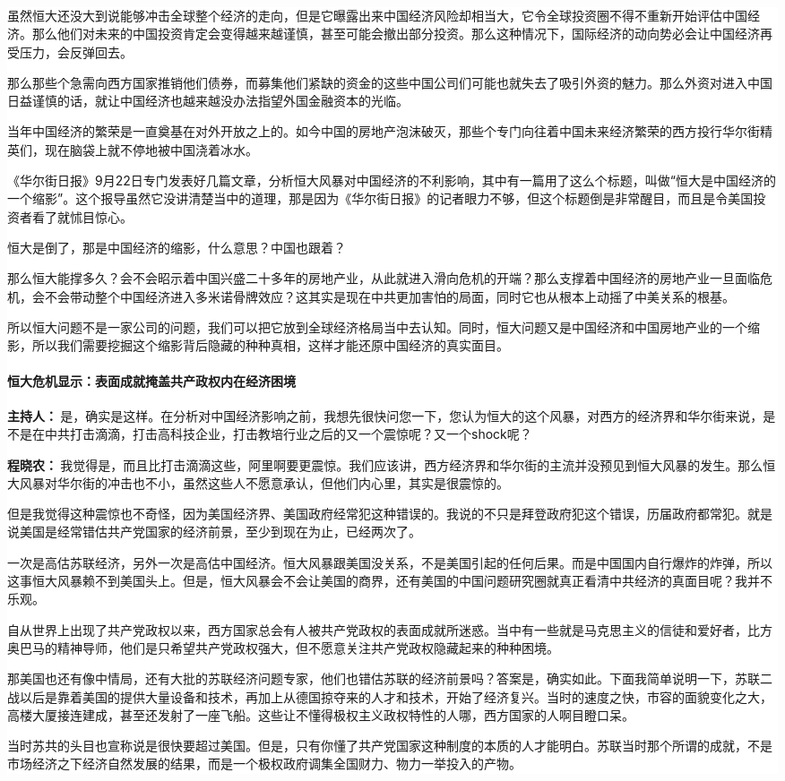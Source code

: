  <p>
  虽然恒大还没大到说能够冲击全球整个经济的走向，但是它曝露出来中国经济风险却相当大，它令全球投资圈不得不重新开始评估中国经济。那么他们对未来的中国投资肯定会变得越来越谨慎，甚至可能会撤出部分投资。那么这种情况下，国际经济的动向势必会让中国经济再受压力，会反弹回去。
 </p>
 <p>
  那么那些个急需向西方国家推销他们债券，而募集他们紧缺的资金的这些中国公司们可能也就失去了吸引外资的魅力。那么外资对进入中国日益谨慎的话，就让中国经济也越来越没办法指望外国金融资本的光临。
 </p>
 <p>
  当年中国经济的繁荣是一直奠基在对外开放之上的。如今中国的房地产泡沫破灭，那些个专门向往着中国未来经济繁荣的西方投行华尔街精英们，现在脑袋上就不停地被中国浇着冰水。
 </p>
 <p>
  《华尔街日报》9月22日专门发表好几篇文章，分析恒大风暴对中国经济的不利影响，其中有一篇用了这么个标题，叫做“恒大是中国经济的一个缩影”。这个报导虽然它没讲清楚当中的道理，那是因为《华尔街日报》的记者眼力不够，但这个标题倒是非常醒目，而且是令美国投资者看了就怵目惊心。
 </p>
 <p>
  恒大是倒了，那是中国经济的缩影，什么意思？中国也跟着？
 </p>
 <p>
  那么恒大能撑多久？会不会昭示着中国兴盛二十多年的房地产业，从此就进入滑向危机的开端？那么支撑着中国经济的房地产业一旦面临危机，会不会带动整个中国经济进入多米诺骨牌效应？这其实是现在中共更加害怕的局面，同时它也从根本上动摇了中美关系的根基。
 </p>
 <p>
  所以恒大问题不是一家公司的问题，我们可以把它放到全球经济格局当中去认知。同时，恒大问题又是中国经济和中国房地产业的一个缩影，所以我们需要挖掘这个缩影背后隐藏的种种真相，这样才能还原中国经济的真实面目。
 </p>
 <h4>
  <b>
   恒大危机显示：表面成就掩盖共产政权内在经济困境
  </b>
 </h4>
 <p>
  <strong>
   主持人：
  </strong>
  是，确实是这样。在分析对中国经济影响之前，我想先很快问您一下，您认为恒大的这个风暴，对西方的经济界和华尔街来说，是不是在中共打击滴滴，打击高科技企业，打击教培行业之后的又一个震惊呢？又一个shock呢？
 </p>
 <p>
  <strong>
   程晓农：
  </strong>
  我觉得是，而且比打击滴滴这些，阿里啊要更震惊。我们应该讲，西方经济界和华尔街的主流并没预见到恒大风暴的发生。那么恒大风暴对华尔街的冲击也不小，虽然这些人不愿意承认，但他们内心里，其实是很震惊的。
 </p>
 <p>
  但是我觉得这种震惊也不奇怪，因为美国经济界、美国政府经常犯这种错误的。我说的不只是拜登政府犯这个错误，历届政府都常犯。就是说美国是经常错估共产党国家的经济前景，至少到现在为止，已经两次了。
 </p>
 <p>
  一次是高估苏联经济，另外一次是高估中国经济。恒大风暴跟美国没关系，不是美国引起的任何后果。而是中国国内自行爆炸的炸弹，所以这事恒大风暴赖不到美国头上。但是，恒大风暴会不会让美国的商界，还有美国的中国问题研究圈就真正看清中共经济的真面目呢？我并不乐观。
 </p>
 <p>
  自从世界上出现了共产党政权以来，西方国家总会有人被共产党政权的表面成就所迷惑。当中有一些就是马克思主义的信徒和爱好者，比方奥巴马的精神导师，他们是只希望共产党政权强大，但不愿意关注共产党政权隐藏起来的种种困境。
 </p>
 <p>
  那美国也还有像中情局，还有大批的苏联经济问题专家，他们也错估苏联的经济前景吗？答案是，确实如此。下面我简单说明一下，苏联二战以后是靠着美国的提供大量设备和技术，再加上从德国掠夺来的人才和技术，开始了经济复兴。当时的速度之快，市容的面貌变化之大，高楼大厦接连建成，甚至还发射了一座飞船。这些让不懂得极权主义政权特性的人哪，西方国家的人啊目瞪口呆。
 </p>
 <p>
  当时苏共的头目也宣称说是很快要超过美国。但是，只有你懂了共产党国家这种制度的本质的人才能明白。苏联当时那个所谓的成就，不是市场经济之下经济自然发展的结果，而是一个极权政府调集全国财力、物力一举投入的产物。
 </p>
 <p>